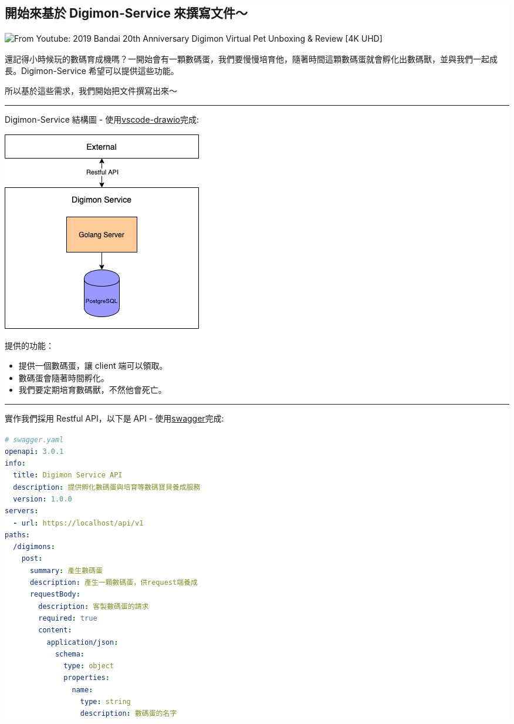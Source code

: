 ## 開始來基於 Digimon-Service 來撰寫文件～

![From Youtube: 2019 Bandai 20th Anniversary Digimon Virtual Pet Unboxing & Review [4K UHD]](https://i.imgur.com/mtnMhIk.jpg)

還記得小時候玩的數碼育成機嗎？一開始會有一顆數碼蛋，我們要慢慢培育他，隨著時間這顆數碼蛋就會孵化出數碼獸，並與我們一起成長。Digimon-Service 希望可以提供這些功能。

所以基於這些需求，我們開始把文件撰寫出來～

---

Digimon-Service 結構圖 - 使用[vscode-drawio](https://github.com/hediet/vscode-drawio)完成:

![](./digimon-service.drawio.png)

提供的功能：

- 提供一個數碼蛋，讓 client 端可以領取。
- 數碼蛋會隨著時間孵化。
- 我們要定期培育數碼獸，不然他會死亡。

---

實作我們採用 Restful API，以下是 API - 使用[swagger](https://github.com/swagger-api)完成:

```yaml
# swagger.yaml
openapi: 3.0.1
info:
  title: Digimon Service API
  description: 提供孵化數碼蛋與培育等數碼寶貝養成服務
  version: 1.0.0
servers:
  - url: https://localhost/api/v1
paths:
  /digimons:
    post:
      summary: 產生數碼蛋
      description: 產生一顆數碼蛋，供request端養成
      requestBody:
        description: 客製數碼蛋的請求
        required: true
        content:
          application/json:
            schema:
              type: object
              properties:
                name:
                  type: string
                  description: 數碼蛋的名字
```

[//]: # "york TODO: 新增 DAY04 連結"
[\\]: # "york todo新增連結"